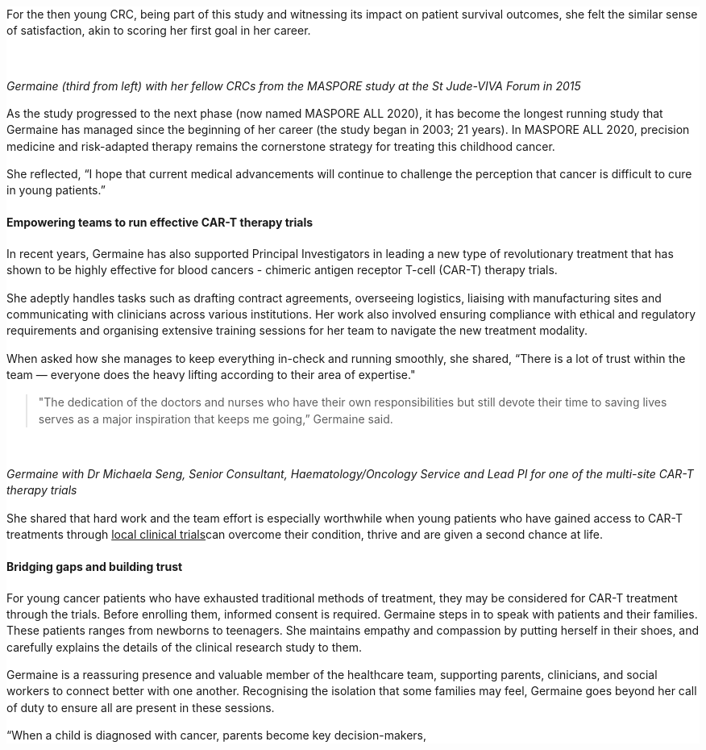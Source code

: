 <p>For the then young CRC, being part of this study and witnessing its impact
on patient survival outcomes, she felt the similar sense of satisfaction,
akin to scoring her first goal in her career.</p>
<div class="isomer-image-wrapper">
<img style="width: 100%" height="auto" width="100%" alt="" src="/images/Resources/News 2024/Maspore_CRCs_at_St_Jude_VIVA_Forum_2015.jpg">
</div>
<p><em>Germaine (third from left) with her fellow CRCs from the MASPORE study at the St Jude-VIVA Forum in 2015</em>
</p>
<p>As the study progressed to the next phase (now named MASPORE ALL 2020),
it has become the longest running study that Germaine has managed since
the beginning of her career (the study began in 2003; 21 years). In MASPORE
ALL 2020, precision medicine and risk-adapted therapy remains the cornerstone
strategy for treating this childhood cancer.</p>
<p>She reflected, “I hope that current medical advancements will continue
to challenge the perception that cancer is difficult to cure in young patients.”</p>
<h4><strong>Empowering teams to run effective CAR-T therapy trials</strong></h4>
<p>In recent years, Germaine has also supported Principal Investigators in
leading a new type of revolutionary treatment that has shown to be highly
effective for blood cancers - chimeric antigen receptor T-cell (CAR-T)
therapy trials.</p>
<p>She adeptly handles tasks such as drafting contract agreements, overseeing
logistics, liaising with manufacturing sites and communicating with clinicians
across various institutions. Her work also involved ensuring compliance
with ethical and regulatory requirements and organising extensive training
sessions for her team to navigate the new treatment modality.</p>
<p>When asked how she manages to keep everything in-check and running smoothly,
she shared, “There is a lot of trust within the team — everyone does the
heavy lifting according to their area of expertise."
<br>
</p>
<blockquote>
<p>"The dedication of the doctors and nurses who have their own responsibilities
but still devote their time to saving lives serves as a major inspiration
that keeps me going,” Germaine said.</p>
</blockquote>
<p></p>
<div class="isomer-image-wrapper">
<img style="width: 100%" height="auto" width="100%" alt="" src="/images/Resources/News 2024/Germaine__Dr_Michaela_Seng_KKH.jpg">
</div>
<p><em>Germaine with Dr Michaela Seng, Senior Consultant, Haematology/Oncology Service and Lead PI for one of the multi-site CAR-T therapy trials</em>
</p>
<p>She shared that hard work and the team effort is especially worthwhile
when young patients who have gained access to CAR-T treatments through
<a href="https://www.straitstimes.com/singapore/health/new-treatment-saves-toddler-with-aggressive-leukaemia-after-chemotherapy-failed-to-work" rel="noopener noreferrer nofollow" target="_blank">local clinical trials</a>can overcome their condition, thrive and are
given a second chance at life.</p>
<h4><strong>Bridging gaps and building trust</strong></h4>
<p>For young cancer patients who have exhausted traditional methods of treatment,
they may be considered for CAR-T treatment through the trials. Before enrolling
them, informed consent is required. Germaine steps in to speak with patients
and their families. These patients ranges from newborns to teenagers. She
maintains empathy and compassion by putting herself in their shoes, and
carefully explains the details of the clinical research study to them.</p>
<p>Germaine is a reassuring presence and valuable member of the healthcare
team, supporting parents, clinicians, and social workers to connect better
with one another. Recognising the isolation that some families may feel,
Germaine goes beyond her call of duty to ensure all are present in these
sessions.</p>
<p>“When a child is diagnosed with cancer, parents become key decision-makers,